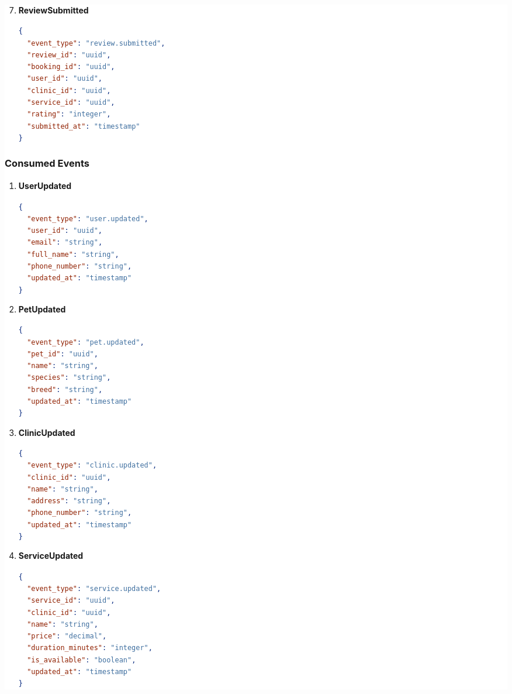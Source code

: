 7. **ReviewSubmitted**
   ```json
   {
     "event_type": "review.submitted",
     "review_id": "uuid",
     "booking_id": "uuid",
     "user_id": "uuid",
     "clinic_id": "uuid",
     "service_id": "uuid",
     "rating": "integer",
     "submitted_at": "timestamp"
   }
   ```

### Consumed Events

1. **UserUpdated**
   ```json
   {
     "event_type": "user.updated",
     "user_id": "uuid",
     "email": "string",
     "full_name": "string",
     "phone_number": "string",
     "updated_at": "timestamp"
   }
   ```

2. **PetUpdated**
   ```json
   {
     "event_type": "pet.updated",
     "pet_id": "uuid",
     "name": "string",
     "species": "string",
     "breed": "string",
     "updated_at": "timestamp"
   }
   ```

3. **ClinicUpdated**
   ```json
   {
     "event_type": "clinic.updated",
     "clinic_id": "uuid",
     "name": "string",
     "address": "string",
     "phone_number": "string",
     "updated_at": "timestamp"
   }
   ```

4. **ServiceUpdated**
   ```json
   {
     "event_type": "service.updated",
     "service_id": "uuid",
     "clinic_id": "uuid",
     "name": "string",
     "price": "decimal",
     "duration_minutes": "integer",
     "is_available": "boolean",
     "updated_at": "timestamp"
   }
   ```
